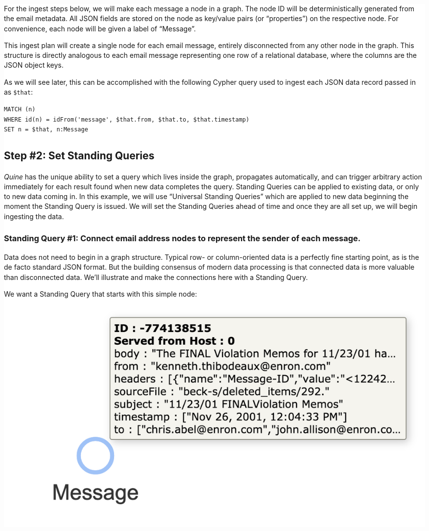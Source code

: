 For the ingest steps below, we will make each message a node in a graph. The node ID will be deterministically generated from the email metadata. All JSON fields are stored on the node as key/value pairs (or “properties”) on the respective node. For convenience, each node will be given a label of “Message”.

This ingest plan will create a single node for each email message, entirely disconnected from any other node in the graph. This structure is directly analogous to each email message representing one row of a relational database, where the columns are the JSON object keys.

As we will see later, this can be accomplished with the following Cypher query used to ingest each JSON data record passed in as `$that`:

```cypher
MATCH (n)
WHERE id(n) = idFrom('message', $that.from, $that.to, $that.timestamp)
SET n = $that, n:Message
```

## Step #2: Set Standing Queries

_Quine_ has the unique ability to set a query which lives inside the graph, propagates automatically, and can trigger arbitrary action immediately for each result found when new data completes the query. Standing Queries can be applied to existing data, or only to new data coming in. In this example, we will use “Universal Standing Queries” which are applied to new data beginning the moment the Standing Query is issued. We will set the Standing Queries ahead of time and once they are all set up, we will begin ingesting the data.

### Standing Query #1: Connect email address nodes to represent the sender of each message.

Data does not need to begin in a graph structure. Typical row- or column-oriented data is a perfectly fine starting point, as is the de facto standard JSON format. But the building consensus of modern data processing is that connected data is more valuable than disconnected data. We’ll illustrate and make the connections here with a Standing Query.

We want a Standing Query that starts with this simple node:

![Message Node](3d-data/message_node.png)
